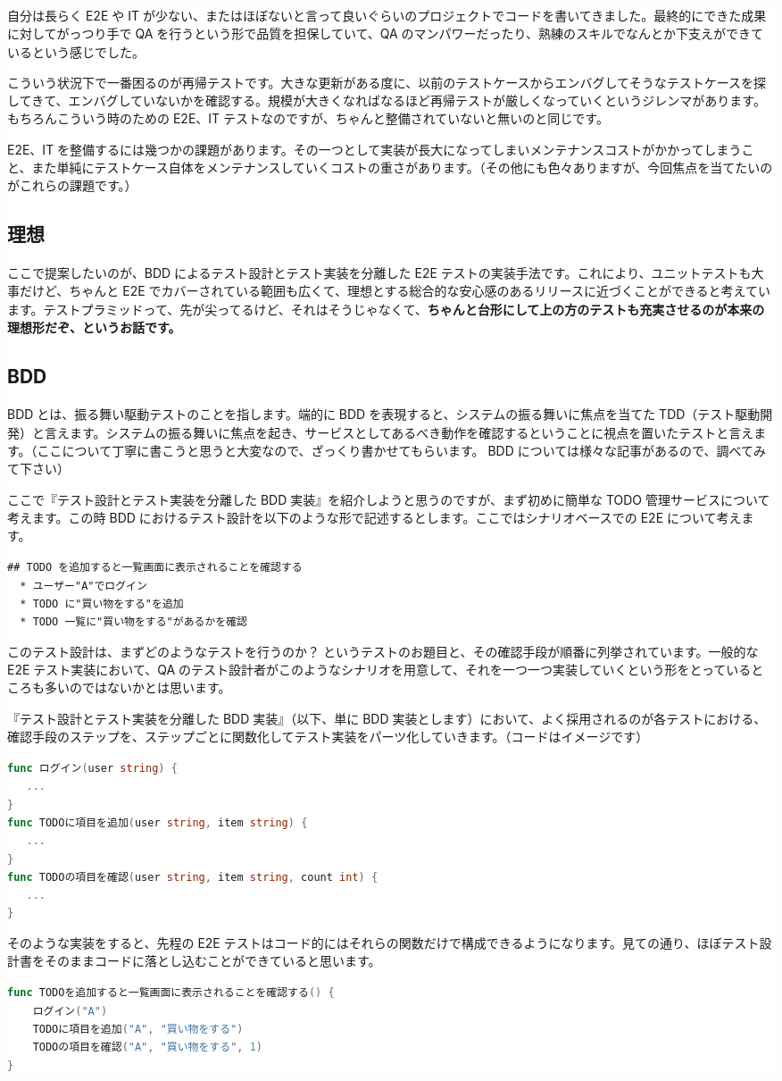 自分は長らく E2E や IT が少ない、またはほぼないと言って良いぐらいのプロジェクトでコードを書いてきました。最終的にできた成果に対してがっつり手で QA を行うという形で品質を担保していて、QA のマンパワーだったり、熟練のスキルでなんとか下支えができているという感じでした。

こういう状況下で一番困るのが再帰テストです。大きな更新がある度に、以前のテストケースからエンバグしてそうなテストケースを探してきて、エンバグしていないかを確認する。規模が大きくなればなるほど再帰テストが厳しくなっていくというジレンマがあります。もちろんこういう時のための E2E、IT テストなのですが、ちゃんと整備されていないと無いのと同じです。

E2E、IT を整備するには幾つかの課題があります。その一つとして実装が長大になってしまいメンテナンスコストがかかってしまうこと、また単純にテストケース自体をメンテナンスしていくコストの重さがあります。（その他にも色々ありますが、今回焦点を当てたいのがこれらの課題です。）

## 理想

ここで提案したいのが、BDD によるテスト設計とテスト実装を分離した E2E テストの実装手法です。これにより、ユニットテストも大事だけど、ちゃんと E2E でカバーされている範囲も広くて、理想とする総合的な安心感のあるリリースに近づくことができると考えています。テストプラミッドって、先が尖ってるけど、それはそうじゃなくて、**ちゃんと台形にして上の方のテストも充実させるのが本来の理想形だぞ、というお話です。**

## BDD

BDD とは、振る舞い駆動テストのことを指します。端的に BDD を表現すると、システムの振る舞いに焦点を当てた TDD（テスト駆動開発）と言えます。システムの振る舞いに焦点を起き、サービスとしてあるべき動作を確認するということに視点を置いたテストと言えます。（ここについて丁寧に書こうと思うと大変なので、ざっくり書かせてもらいます。 BDD については様々な記事があるので、調べてみて下さい）

ここで『テスト設計とテスト実装を分離した BDD 実装』を紹介しようと思うのですが、まず初めに簡単な TODO 管理サービスについて考えます。この時 BDD におけるテスト設計を以下のような形で記述するとします。ここではシナリオベースでの E2E について考えます。

```
## TODO を追加すると一覧画面に表示されることを確認する
  * ユーザー"A"でログイン
  * TODO に"買い物をする"を追加
  * TODO 一覧に"買い物をする"があるかを確認
```

このテスト設計は、まずどのようなテストを行うのか？ というテストのお題目と、その確認手段が順番に列挙されています。一般的な E2E テスト実装において、QA のテスト設計者がこのようなシナリオを用意して、それを一つ一つ実装していくという形をとっているところも多いのではないかとは思います。

『テスト設計とテスト実装を分離した BDD 実装』（以下、単に BDD 実装とします）において、よく採用されるのが各テストにおける、確認手段のステップを、ステップごとに関数化してテスト実装をパーツ化していきます。（コードはイメージです）

```go
func ログイン(user string) {
   ...
}
func TODOに項目を追加(user string, item string) {
   ...
}
func TODOの項目を確認(user string, item string, count int) {
   ...
}
```

そのような実装をすると、先程の E2E テストはコード的にはそれらの関数だけで構成できるようになります。見ての通り、ほぼテスト設計書をそのままコードに落とし込むことができていると思います。

```go
func TODOを追加すると一覧画面に表示されることを確認する() {
    ログイン("A")
    TODOに項目を追加("A", "買い物をする")
    TODOの項目を確認("A", "買い物をする", 1)
}
```
